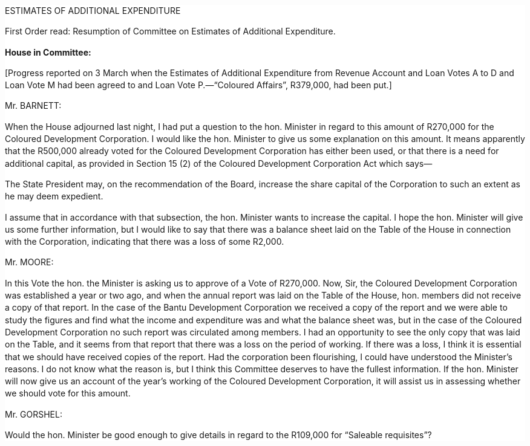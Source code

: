 <heading>ESTIMATES OF ADDITIONAL EXPENDITURE</heading>

<p>First Order read: Resumption of Committee on Estimates of Additional Expenditure.</p>

<p><b>House in Committee:</b></p>

<p>[Progress reported on 3 March when the Estimates of Additional Expenditure from Revenue Account and Loan Votes A to D and Loan Vote M had been agreed to and Loan Vote P.&#x2014;&#x201C;Coloured Affairs&#x201D;, R379,000, had been put.]</p>

<speech by="#barnett">

<from>Mr. <person refersTo="hansard_za">BARNETT</person>:</from>

<p>When the House adjourned last night, I had put a question to the hon. Minister in regard to this amount of R270,000 for the Coloured Development Corporation. I would like the hon. Minister to give us some explanation on this amount. It means apparently that the R500,000 already voted for the Coloured Development Corporation has either been used, or that there is a need for additional capital, as provided in Section 15 (2) of the Coloured Development Corporation Act which says&#x2014;</p>

<block name="quote">The State President may, on the recommendation of the Board, increase the share capital of the Corporation to such an extent as he may deem expedient.</block>

<p>I assume that in accordance with that subsection, the hon. Minister wants to increase the capital. I hope the hon. Minister will give us some further information, but I would like to say that there was a balance sheet laid on the Table of the House in connection with the Corporation, indicating that there was a loss of some R2,000.</p>

</speech>

<speech by="#moore">

<from>Mr. <person refersTo="hansard_za">MOORE</person>:</from>

<p>In this Vote the hon. the Minister is asking us to approve of a Vote of R270,000. Now, Sir, the Coloured Development Corporation was established a year or two ago, and when the annual report was laid on the Table of the House, hon. members did not receive a copy of that report. In the case of the Bantu Development Corporation we received a copy of the report and we were able to study the figures and find what the income and expenditure was and what the balance sheet was, but in the case of the Coloured Development Corporation no such report was circulated among members. I had an opportunity to see the only copy that was laid on the Table, and it seems from that report that there was a loss on the period of working. If there was a loss, I think it is essential that we should have received copies of the report. Had the corporation been flourishing, I could have understood the Minister&#x2019;s reasons. I do not know what the reason is, but I think this Committee deserves to have the fullest information. If the hon. Minister will now give us an account of the year&#x2019;s working of the Coloured Development Corporation, it will assist us in assessing whether we should vote for this amount.</p>

</speech>

<speech by="#gorshel">

<from>Mr. <person refersTo="hansard_za">GORSHEL</person>:</from>

<p>Would the hon. Minister be good enough to give details in regard to the R109,000 for &#x201C;Saleable requisites&#x201D;?</p>

</speech>
